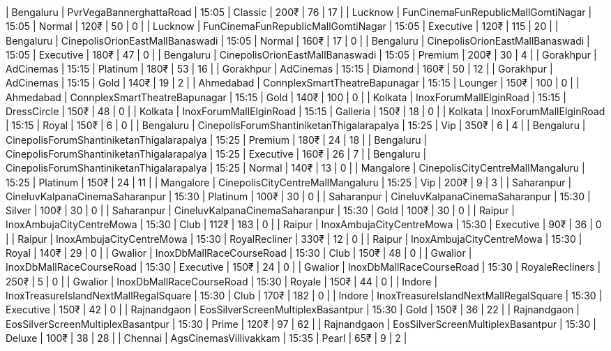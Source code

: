| Bengaluru      | PvrVegaBannerghattaRoad                               | 15:05 | Classic                 |  200₹ |       76 |     17 |
| Lucknow        | FunCinemaFunRepublicMallGomtiNagar                    | 15:05 | Normal                  |  120₹ |       50 |      0 |
| Lucknow        | FunCinemaFunRepublicMallGomtiNagar                    | 15:05 | Executive               |  120₹ |      115 |     20 |
| Bengaluru      | CinepolisOrionEastMallBanaswadi                       | 15:05 | Normal                  |  160₹ |       17 |      0 |
| Bengaluru      | CinepolisOrionEastMallBanaswadi                       | 15:05 | Executive               |  180₹ |       47 |      0 |
| Bengaluru      | CinepolisOrionEastMallBanaswadi                       | 15:05 | Premium                 |  200₹ |       30 |      4 |
| Gorakhpur      | AdCinemas                                             | 15:15 | Platinum                |  180₹ |       53 |     16 |
| Gorakhpur      | AdCinemas                                             | 15:15 | Diamond                 |  160₹ |       50 |     12 |
| Gorakhpur      | AdCinemas                                             | 15:15 | Gold                    |  140₹ |       19 |      2 |
| Ahmedabad      | ConnplexSmartTheatreBapunagar                         | 15:15 | Lounger                 |  150₹ |      100 |      0 |
| Ahmedabad      | ConnplexSmartTheatreBapunagar                         | 15:15 | Gold                    |  140₹ |      100 |      0 |
| Kolkata        | InoxForumMallElginRoad                                | 15:15 | DressCircle             |  150₹ |       48 |      0 |
| Kolkata        | InoxForumMallElginRoad                                | 15:15 | Galleria                |  150₹ |       18 |      0 |
| Kolkata        | InoxForumMallElginRoad                                | 15:15 | Royal                   |  150₹ |        6 |      0 |
| Bengaluru      | CinepolisForumShantiniketanThigalarapalya             | 15:25 | Vip                     |  350₹ |        6 |      4 |
| Bengaluru      | CinepolisForumShantiniketanThigalarapalya             | 15:25 | Premium                 |  180₹ |       24 |     18 |
| Bengaluru      | CinepolisForumShantiniketanThigalarapalya             | 15:25 | Executive               |  160₹ |       26 |      7 |
| Bengaluru      | CinepolisForumShantiniketanThigalarapalya             | 15:25 | Normal                  |  140₹ |       13 |      0 |
| Mangalore      | CinepolisCityCentreMallMangaluru                      | 15:25 | Platinum                |  150₹ |       24 |     11 |
| Mangalore      | CinepolisCityCentreMallMangaluru                      | 15:25 | Vip                     |  200₹ |        9 |      3 |
| Saharanpur     | CineluvKalpanaCinemaSaharanpur                        | 15:30 | Platinum                |  100₹ |       30 |      0 |
| Saharanpur     | CineluvKalpanaCinemaSaharanpur                        | 15:30 | Silver                  |  100₹ |       30 |      0 |
| Saharanpur     | CineluvKalpanaCinemaSaharanpur                        | 15:30 | Gold                    |  100₹ |       30 |      0 |
| Raipur         | InoxAmbujaCityCentreMowa                              | 15:30 | Club                    |  112₹ |      183 |      0 |
| Raipur         | InoxAmbujaCityCentreMowa                              | 15:30 | Executive               |   90₹ |       36 |      0 |
| Raipur         | InoxAmbujaCityCentreMowa                              | 15:30 | RoyalRecliner           |  330₹ |       12 |      0 |
| Raipur         | InoxAmbujaCityCentreMowa                              | 15:30 | Royal                   |  140₹ |       29 |      0 |
| Gwalior        | InoxDbMallRaceCourseRoad                              | 15:30 | Club                    |  150₹ |       48 |      0 |
| Gwalior        | InoxDbMallRaceCourseRoad                              | 15:30 | Executive               |  150₹ |       24 |      0 |
| Gwalior        | InoxDbMallRaceCourseRoad                              | 15:30 | RoyaleRecliners         |  250₹ |        5 |      0 |
| Gwalior        | InoxDbMallRaceCourseRoad                              | 15:30 | Royale                  |  150₹ |       44 |      0 |
| Indore         | InoxTreasureIslandNextMallRegalSquare                 | 15:30 | Club                    |  170₹ |      182 |      0 |
| Indore         | InoxTreasureIslandNextMallRegalSquare                 | 15:30 | Executive               |  150₹ |       42 |      0 |
| Rajnandgaon    | EosSilverScreenMultiplexBasantpur                     | 15:30 | Gold                    |  150₹ |       36 |     22 |
| Rajnandgaon    | EosSilverScreenMultiplexBasantpur                     | 15:30 | Prime                   |  120₹ |       97 |     62 |
| Rajnandgaon    | EosSilverScreenMultiplexBasantpur                     | 15:30 | Deluxe                  |  100₹ |       38 |     28 |
| Chennai        | AgsCinemasVillivakkam                                 | 15:35 | Pearl                   |   65₹ |        9 |      2 |